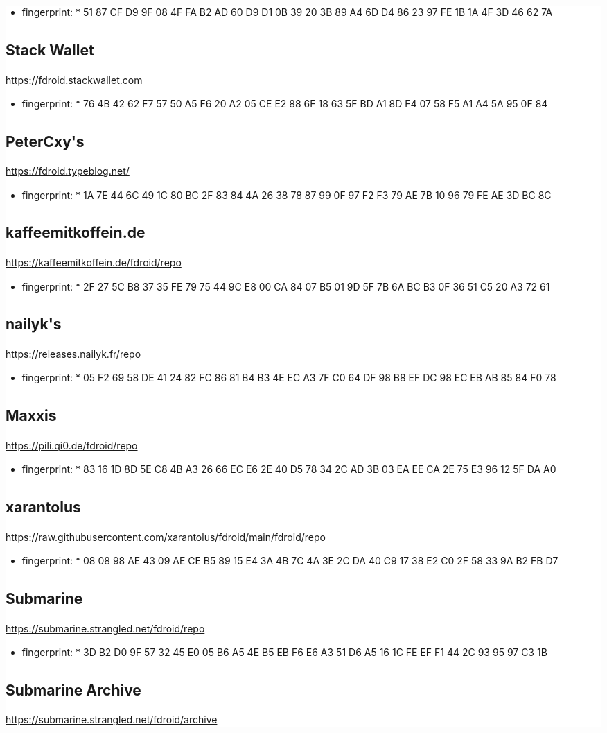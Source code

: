 * fingerprint: *
51 87 CF D9 9F 08 4F FA B2 AD 60 D9 D1 0B 39 20 3B 89 A4 6D D4 86 23 97 FE 1B 1A 4F 3D 46 62 7A


## Stack Wallet
https://fdroid.stackwallet.com

* fingerprint: *
76 4B 42 62 F7 57 50 A5 F6 20 A2 05 CE E2 88 6F 18 63 5F BD A1 8D F4 07 58 F5 A1 A4 5A 95 0F 84


## PeterCxy's
https://fdroid.typeblog.net/

* fingerprint: *
1A 7E 44 6C 49 1C 80 BC 2F 83 84 4A 26 38 78 87 99 0F 97 F2 F3 79 AE 7B 10 96 79 FE AE 3D BC 8C


## kaffeemitkoffein.de
https://kaffeemitkoffein.de/fdroid/repo

* fingerprint: *
2F 27 5C B8 37 35 FE 79 75 44 9C E8 00 CA 84 07 B5 01 9D 5F 7B 6A BC B3 0F 36 51 C5 20 A3 72 61


## nailyk's
https://releases.nailyk.fr/repo

* fingerprint: *
05 F2 69 58 DE 41 24 82 FC 86 81 B4 B3 4E EC A3 7F C0 64 DF 98 B8 EF DC 98 EC EB AB 85 84 F0 78


## Maxxis
https://pili.qi0.de/fdroid/repo

* fingerprint: *
83 16 1D 8D 5E C8 4B A3 26 66 EC E6 2E 40 D5 78 34 2C AD 3B 03 EA EE CA 2E 75 E3 96 12 5F DA A0


## xarantolus
https://raw.githubusercontent.com/xarantolus/fdroid/main/fdroid/repo

* fingerprint: *
08 08 98 AE 43 09 AE CE B5 89 15 E4 3A 4B 7C 4A 3E 2C DA 40 C9 17 38 E2 C0 2F 58 33 9A B2 FB D7


## Submarine
https://submarine.strangled.net/fdroid/repo

* fingerprint: *
3D B2 D0 9F 57 32 45 E0 05 B6 A5 4E B5 EB F6 E6 A3 51 D6 A5 16 1C FE EF F1 44 2C 93 95 97 C3 1B


## Submarine Archive
https://submarine.strangled.net/fdroid/archive
